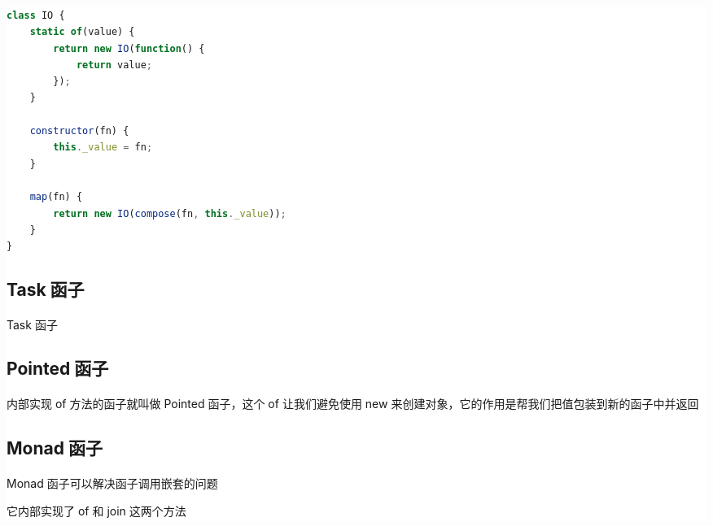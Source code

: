 ```js
class IO {
	static of(value) {
		return new IO(function() {
			return value;
		});
	}

	constructor(fn) {
		this._value = fn;
	}

	map(fn) {
		return new IO(compose(fn, this._value));
	}
}
```

## Task 函子

Task 函子

## Pointed 函子

内部实现 of 方法的函子就叫做 Pointed 函子，这个 of 让我们避免使用 new 来创建对象，它的作用是帮我们把值包装到新的函子中并返回

## Monad 函子

Monad 函子可以解决函子调用嵌套的问题

它内部实现了 of 和 join 这两个方法
